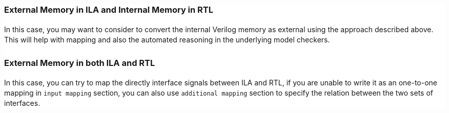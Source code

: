 
### External Memory in ILA and Internal Memory in RTL

In this case, you may want to consider to convert the internal Verilog memory as external using the approach described above. This will help with mapping and also the automated reasoning in the underlying model checkers.

### External Memory in both ILA and RTL

In this case, you can try to map the directly interface signals between ILA and RTL, if 
you are unable to write it as an one-to-one mapping in `input mapping` section, you can also use `additional mapping` section to specify the relation between the two sets of interfaces.



